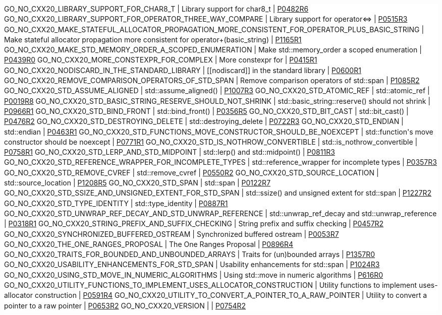 GO_NO_CXX20_LIBRARY_SUPPORT_FOR_CHAR8_T | Library support for char8_t | [P0482R6](https://wg21.link/P0482R6)
GO_NO_CXX20_LIBRARY_SUPPORT_FOR_OPERATOR_THREE_WAY_COMPARE | Library support for operator<=> <compare> | [P0515R3](https://wg21.link/P0515R3)
GO_NO_CXX20_MAKE_STATEFUL_ALLOCATOR_PROPAGATION_MORE_CONSISTENT_FOR_OPERATOR_PLUS_BASIC_STRING | Make stateful allocator propagation more consistent for operator+(basic_string) | [P1165R1](https://wg21.link/P1165R1)
GO_NO_CXX20_MAKE_STD_MEMORY_ORDER_A_SCOPED_ENUMERATION | Make std::memory_order a scoped enumeration | [P0439R0](https://wg21.link/P0439R0)
GO_NO_CXX20_MORE_CONSTEXPR_FOR_COMPLEX | More constexpr for <complex> | [P0415R1](https://wg21.link/P0415R1)
GO_NO_CXX20_NODISCARD_IN_THE_STANDARD_LIBRARY | [[nodiscard]] in the standard library | [P0600R1](https://wg21.link/P0600R1)
GO_NO_CXX20_REMOVE_COMPARISON_OPERATORS_OF_STD_SPAN | Remove comparison operators of std::span | [P1085R2](https://wg21.link/P1085R2)
GO_NO_CXX20_STD_ASSUME_ALIGNED | std::assume_aligned() | [P1007R3](https://wg21.link/P1007R3)
GO_NO_CXX20_STD_ATOMIC_REF | std::atomic_ref | [P0019R8](https://wg21.link/P0019R8)
GO_NO_CXX20_STD_BASIC_STRING_RESERVE_SHOULD_NOT_SHRINK | std::basic_string::reserve() should not shrink | [P0966R1](https://wg21.link/P0966R1)
GO_NO_CXX20_STD_BIND_FRONT | std::bind_front() | [P0356R5](https://wg21.link/P0356R5)
GO_NO_CXX20_STD_BIT_CAST | std::bit_cast() | [P0476R2](https://wg21.link/P0476R2)
GO_NO_CXX20_STD_DESTROYING_DELETE | std::destroying_delete | [P0722R3](https://wg21.link/P0722R3)
GO_NO_CXX20_STD_ENDIAN | std::endian | [P0463R1](https://wg21.link/P0463R1)
GO_NO_CXX20_STD_FUNCTIONS_MOVE_CONSTRUCTOR_SHOULD_BE_NOEXCEPT | std::function's move constructor should be noexcept | [P0771R1](https://wg21.link/P0771R1)
GO_NO_CXX20_STD_IS_NOTHROW_CONVERTIBLE | std::is_nothrow_convertible | [P0758R1](https://wg21.link/P0758R1)
GO_NO_CXX20_STD_LERP_AND_STD_MIDPOINT | std::lerp() and std::midpoint() | [P0811R3](https://wg21.link/P0811R3)
GO_NO_CXX20_STD_REFERENCE_WRAPPER_FOR_INCOMPLETE_TYPES | std::reference_wrapper for incomplete types | [P0357R3](https://wg21.link/P0357R3)
GO_NO_CXX20_STD_REMOVE_CVREF | std::remove_cvref | [P0550R2](https://wg21.link/P0550R2)
GO_NO_CXX20_STD_SOURCE_LOCATION | std::source_location | [P1208R5](https://wg21.link/P1208R5)
GO_NO_CXX20_STD_SPAN | std::span | [P0122R7](https://wg21.link/P0122R7)
GO_NO_CXX20_STD_SSIZE_AND_UNSIGNED_EXTENT_FOR_STD_SPAN | std::ssize() and unsigned extent for std::span | [P1227R2](https://wg21.link/P1227R2)
GO_NO_CXX20_STD_TYPE_IDENTITY | std::type_identity | [P0887R1](https://wg21.link/P0887R1)
GO_NO_CXX20_STD_UNWRAP_REF_DECAY_AND_STD_UNWRAP_REFERENCE | std::unwrap_ref_decay and std::unwrap_reference | [P0318R1](https://wg21.link/P0318R1)
GO_NO_CXX20_STRING_PREFIX_AND_SUFFIX_CHECKING | String prefix and suffix checking | [P0457R2](https://wg21.link/P0457R2)
GO_NO_CXX20_SYNCHRONIZED_BUFFERED_OSTREAM | Synchronized buffered ostream | [P0053R7](https://wg21.link/P0053R7)
GO_NO_CXX20_THE_ONE_RANGES_PROPOSAL | The One Ranges Proposal | [P0896R4](https://wg21.link/P0896R4)
GO_NO_CXX20_TRAITS_FOR_BOUNDED_AND_UNBOUNDED_ARRAYS | Traits for (un)bounded arrays | [P1357R0](https://wg21.link/P1357R0)
GO_NO_CXX20_USABILITY_ENHANCEMENTS_FOR_STD_SPAN | Usability enhancements for std::span | [P1024R3](https://wg21.link/P1024R3)
GO_NO_CXX20_USING_STD_MOVE_IN_NUMERIC_ALGORITHMS | Using std::move in numeric algorithms | [P616R0](https://wg21.link/P616R0)
GO_NO_CXX20_UTILITY_FUNCTIONS_TO_IMPLEMENT_USES_ALLOCATOR_CONSTRUCTION | Utility functions to implement uses-allocator construction | [P0591R4](https://wg21.link/P0591R4)
GO_NO_CXX20_UTILITY_TO_CONVERT_A_POINTER_TO_A_RAW_POINTER | Utility to convert a pointer to a raw pointer | [P0653R2](https://wg21.link/P0653R2)
GO_NO_CXX20_VERSION | <version> | [P0754R2](https://wg21.link/P0754R2)
